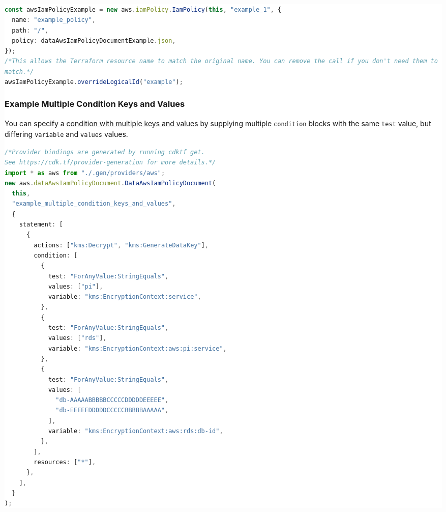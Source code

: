 ```typescript
const awsIamPolicyExample = new aws.iamPolicy.IamPolicy(this, "example_1", {
  name: "example_policy",
  path: "/",
  policy: dataAwsIamPolicyDocumentExample.json,
});
/*This allows the Terraform resource name to match the original name. You can remove the call if you don't need them to match.*/
awsIamPolicyExample.overrideLogicalId("example");

```

### Example Multiple Condition Keys and Values

You can specify a [condition with multiple keys and values](https://docs.aws.amazon.com/IAM/latest/UserGuide/reference_policies_multi-value-conditions.html) by supplying multiple `condition` blocks with the same `test` value, but differing `variable` and `values` values.

```typescript
/*Provider bindings are generated by running cdktf get.
See https://cdk.tf/provider-generation for more details.*/
import * as aws from "./.gen/providers/aws";
new aws.dataAwsIamPolicyDocument.DataAwsIamPolicyDocument(
  this,
  "example_multiple_condition_keys_and_values",
  {
    statement: [
      {
        actions: ["kms:Decrypt", "kms:GenerateDataKey"],
        condition: [
          {
            test: "ForAnyValue:StringEquals",
            values: ["pi"],
            variable: "kms:EncryptionContext:service",
          },
          {
            test: "ForAnyValue:StringEquals",
            values: ["rds"],
            variable: "kms:EncryptionContext:aws:pi:service",
          },
          {
            test: "ForAnyValue:StringEquals",
            values: [
              "db-AAAAABBBBBCCCCCDDDDDEEEEE",
              "db-EEEEEDDDDDCCCCCBBBBBAAAAA",
            ],
            variable: "kms:EncryptionContext:aws:rds:db-id",
          },
        ],
        resources: ["*"],
      },
    ],
  }
);

```

